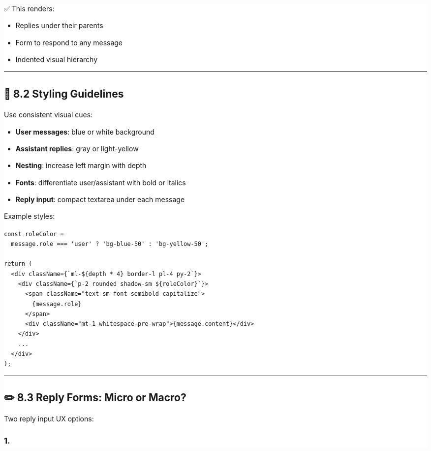 ✅ This renders:

- Replies under their parents
    
- Form to respond to any message
    
- Indented visual hierarchy
    

---

## **🎨 8.2 Styling Guidelines**

  

Use consistent visual cues:

- **User messages**: blue or white background
    
- **Assistant replies**: gray or light-yellow
    
- **Nesting**: increase left margin with depth
    
- **Fonts**: differentiate user/assistant with bold or italics
    
- **Reply input**: compact textarea under each message
    

  

Example styles:

```
const roleColor =
  message.role === 'user' ? 'bg-blue-50' : 'bg-yellow-50';

return (
  <div className={`ml-${depth * 4} border-l pl-4 py-2`}>
    <div className={`p-2 rounded shadow-sm ${roleColor}`}>
      <span className="text-sm font-semibold capitalize">
        {message.role}
      </span>
      <div className="mt-1 whitespace-pre-wrap">{message.content}</div>
    </div>
    ...
  </div>
);
```

---

## **✏️ 8.3 Reply Forms: Micro or Macro?**

  

Two reply input UX options:

  

### **1.** 
